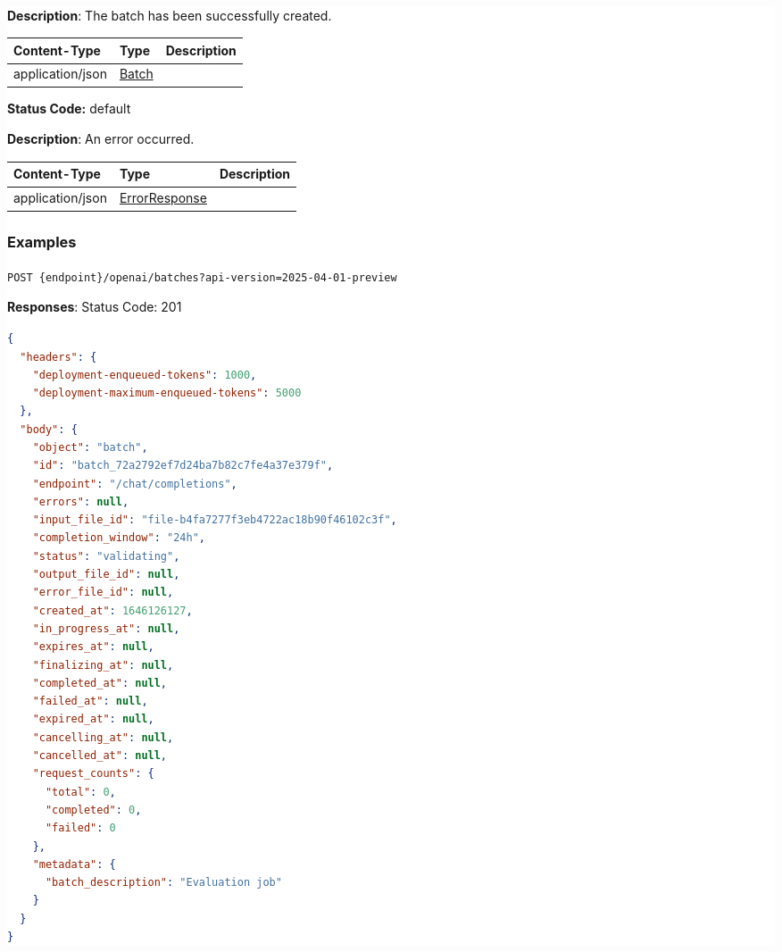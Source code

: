 **Description**: The batch has been successfully created. 

|**Content-Type**|**Type**|**Description**|
|:---|:---|:---|
|application/json | [Batch](#batch) | |

**Status Code:** default

**Description**: An error occurred. 

|**Content-Type**|**Type**|**Description**|
|:---|:---|:---|
|application/json | [ErrorResponse](#errorresponse) | |

### Examples




```HTTP
POST {endpoint}/openai/batches?api-version=2025-04-01-preview

```

**Responses**:
Status Code: 201

```json
{
  "headers": {
    "deployment-enqueued-tokens": 1000,
    "deployment-maximum-enqueued-tokens": 5000
  },
  "body": {
    "object": "batch",
    "id": "batch_72a2792ef7d24ba7b82c7fe4a37e379f",
    "endpoint": "/chat/completions",
    "errors": null,
    "input_file_id": "file-b4fa7277f3eb4722ac18b90f46102c3f",
    "completion_window": "24h",
    "status": "validating",
    "output_file_id": null,
    "error_file_id": null,
    "created_at": 1646126127,
    "in_progress_at": null,
    "expires_at": null,
    "finalizing_at": null,
    "completed_at": null,
    "failed_at": null,
    "expired_at": null,
    "cancelling_at": null,
    "cancelled_at": null,
    "request_counts": {
      "total": 0,
      "completed": 0,
      "failed": 0
    },
    "metadata": {
      "batch_description": "Evaluation job"
    }
  }
}
```

